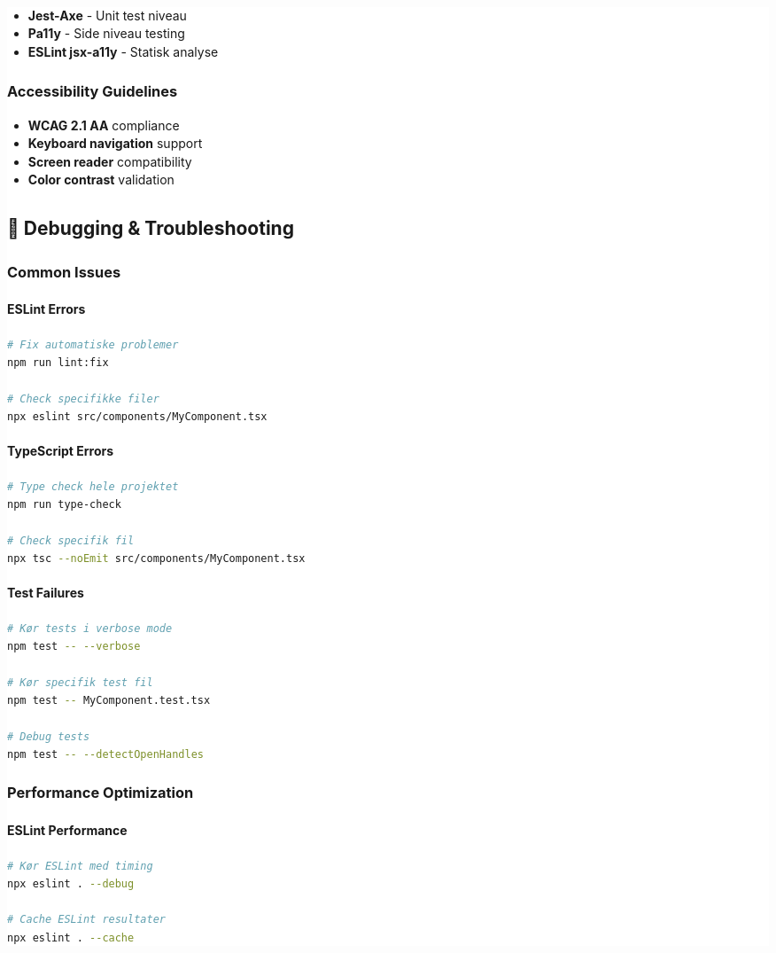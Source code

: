 - **Jest-Axe** - Unit test niveau
- **Pa11y** - Side niveau testing
- **ESLint jsx-a11y** - Statisk analyse

### Accessibility Guidelines

- **WCAG 2.1 AA** compliance
- **Keyboard navigation** support
- **Screen reader** compatibility
- **Color contrast** validation

## 🐛 Debugging & Troubleshooting

### Common Issues

#### ESLint Errors
```bash
# Fix automatiske problemer
npm run lint:fix

# Check specifikke filer
npx eslint src/components/MyComponent.tsx
```

#### TypeScript Errors
```bash
# Type check hele projektet
npm run type-check

# Check specifik fil
npx tsc --noEmit src/components/MyComponent.tsx
```

#### Test Failures
```bash
# Kør tests i verbose mode
npm test -- --verbose

# Kør specifik test fil
npm test -- MyComponent.test.tsx

# Debug tests
npm test -- --detectOpenHandles
```

### Performance Optimization

#### ESLint Performance
```bash
# Kør ESLint med timing
npx eslint . --debug

# Cache ESLint resultater
npx eslint . --cache
```
